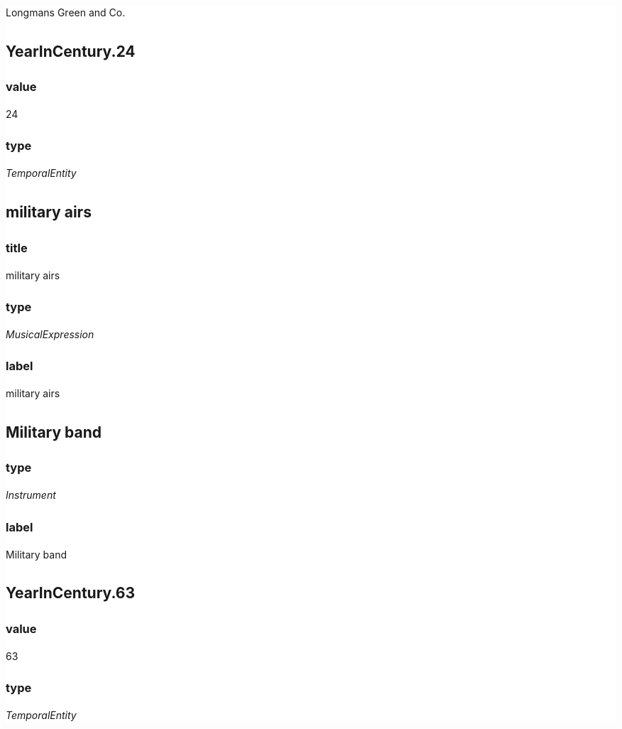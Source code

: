 
Longmans Green and Co.

## YearInCentury.24

### value


24

### type


*TemporalEntity*

## military airs

### title


military airs

### type


*MusicalExpression*

### label


military airs

## Military band

### type


*Instrument*

### label


Military band

## YearInCentury.63

### value


63

### type


*TemporalEntity*
